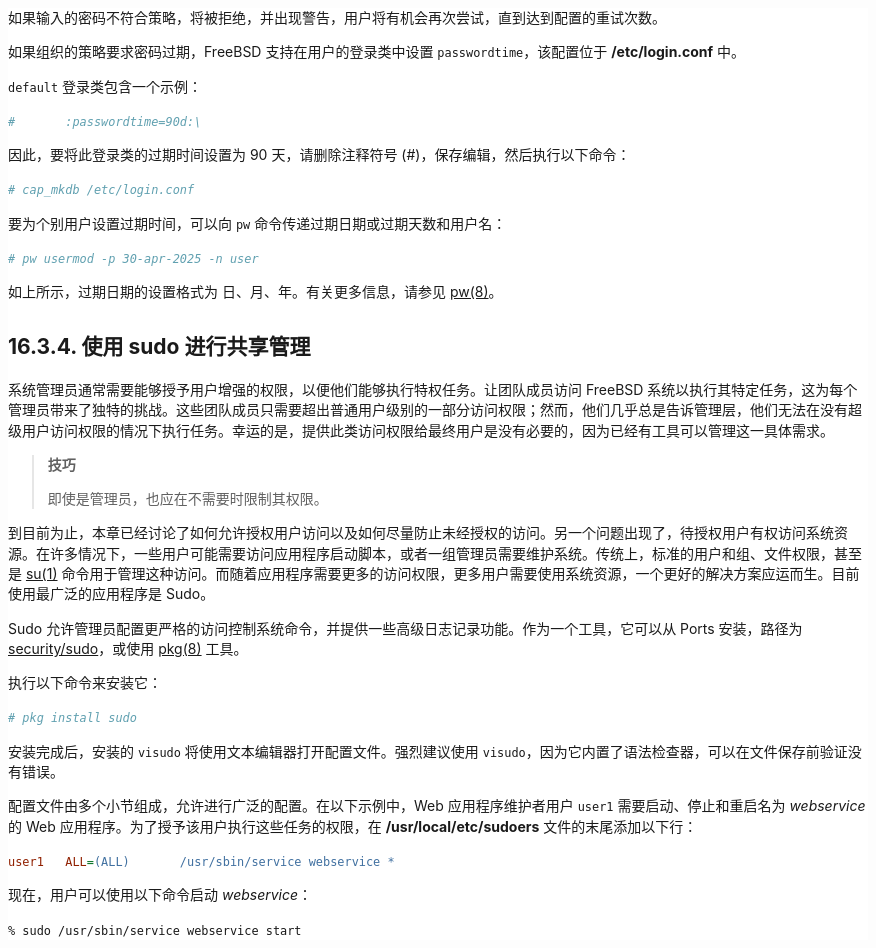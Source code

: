 如果输入的密码不符合策略，将被拒绝，并出现警告，用户将有机会再次尝试，直到达到配置的重试次数。

如果组织的策略要求密码过期，FreeBSD 支持在用户的登录类中设置 `passwordtime`，该配置位于 **/etc/login.conf** 中。

`default` 登录类包含一个示例：

```sh
#       :passwordtime=90d:\
```

因此，要将此登录类的过期时间设置为 90 天，请删除注释符号 (#)，保存编辑，然后执行以下命令：

```sh
# cap_mkdb /etc/login.conf
```

要为个别用户设置过期时间，可以向 `pw` 命令传递过期日期或过期天数和用户名：

```sh
# pw usermod -p 30-apr-2025 -n user
```

如上所示，过期日期的设置格式为 日、月、年。有关更多信息，请参见 [pw(8)](https://man.freebsd.org/cgi/man.cgi?query=pw&sektion=8&format=html)。

## 16.3.4. 使用 sudo 进行共享管理

系统管理员通常需要能够授予用户增强的权限，以便他们能够执行特权任务。让团队成员访问 FreeBSD 系统以执行其特定任务，这为每个管理员带来了独特的挑战。这些团队成员只需要超出普通用户级别的一部分访问权限；然而，他们几乎总是告诉管理层，他们无法在没有超级用户访问权限的情况下执行任务。幸运的是，提供此类访问权限给最终用户是没有必要的，因为已经有工具可以管理这一具体需求。

>**技巧**
>
> 即使是管理员，也应在不需要时限制其权限。

到目前为止，本章已经讨论了如何允许授权用户访问以及如何尽量防止未经授权的访问。另一个问题出现了，待授权用户有权访问系统资源。在许多情况下，一些用户可能需要访问应用程序启动脚本，或者一组管理员需要维护系统。传统上，标准的用户和组、文件权限，甚至是 [su(1)](https://man.freebsd.org/cgi/man.cgi?query=su&sektion=1&format=html) 命令用于管理这种访问。而随着应用程序需要更多的访问权限，更多用户需要使用系统资源，一个更好的解决方案应运而生。目前使用最广泛的应用程序是 Sudo。

Sudo 允许管理员配置更严格的访问控制系统命令，并提供一些高级日志记录功能。作为一个工具，它可以从 Ports  安装，路径为 [security/sudo](https://cgit.freebsd.org/ports/tree/security/sudo/)，或使用 [pkg(8)](https://man.freebsd.org/cgi/man.cgi?query=pkg&sektion=8&format=html) 工具。

执行以下命令来安装它：

```sh
# pkg install sudo
```

安装完成后，安装的 `visudo` 将使用文本编辑器打开配置文件。强烈建议使用 `visudo`，因为它内置了语法检查器，可以在文件保存前验证没有错误。

配置文件由多个小节组成，允许进行广泛的配置。在以下示例中，Web 应用程序维护者用户 `user1` 需要启动、停止和重启名为 *webservice* 的 Web 应用程序。为了授予该用户执行这些任务的权限，在 **/usr/local/etc/sudoers** 文件的末尾添加以下行：

```ini
user1   ALL=(ALL)       /usr/sbin/service webservice *
```

现在，用户可以使用以下命令启动 *webservice*：

```sh
% sudo /usr/sbin/service webservice start
```
